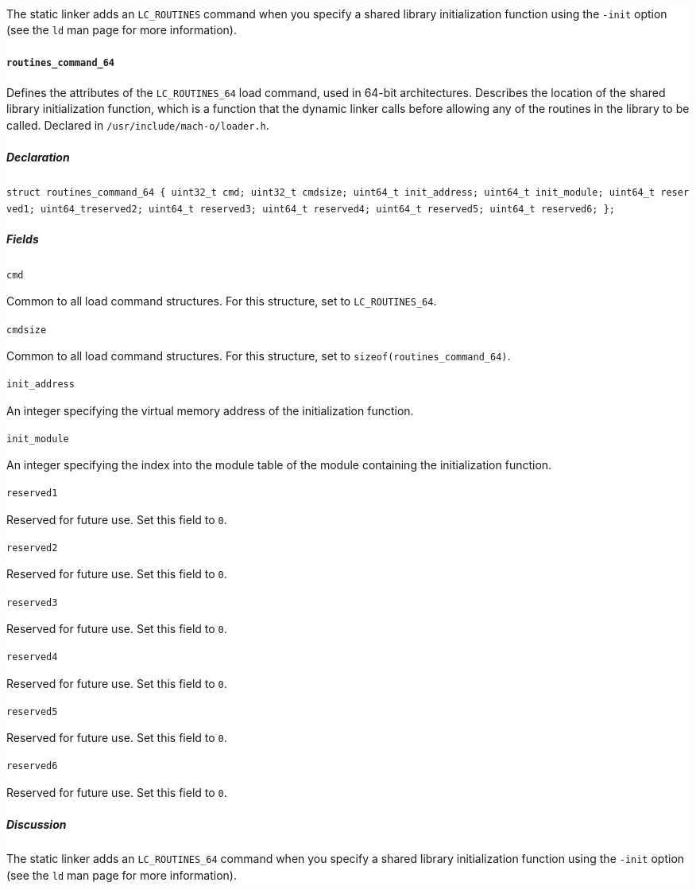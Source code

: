 The static linker adds an `LC_ROUTINES` command when you specify a shared library initialization function using the `-init` option (see the `ld` man page for more information).

#### `routines_command_64`

Defines the attributes of the `LC_ROUTINES_64` load command, used in 64-bit architectures. Describes the location of the shared library initialization function, which is a function that the dynamic linker calls before allowing any of the routines in the library to be called. Declared in `/usr/include/mach-o/loader.h`.

##### Declaration

`struct routines_command_64 { uint32_t cmd; uint32_t cmdsize; uint64_t init_address; uint64_t init_module; uint64_t reserved1; uint64_treserved2; uint64_t reserved3; uint64_t reserved4; uint64_t reserved5; uint64_t reserved6; };`

##### Fields

`cmd`

Common to all load command structures. For this structure, set to `LC_ROUTINES_64`.

`cmdsize`

Common to all load command structures. For this structure, set to `sizeof(routines_command_64)`.

`init_address`

An integer specifying the virtual memory address of the initialization function.

`init_module`

An integer specifying the index into the module table of the module containing the initialization function.

`reserved1`

Reserved for future use. Set this field to `0`.

`reserved2`

Reserved for future use. Set this field to `0`.

`reserved3`

Reserved for future use. Set this field to `0`.

`reserved4`

Reserved for future use. Set this field to `0`.

`reserved5`

Reserved for future use. Set this field to `0`.

`reserved6`

Reserved for future use. Set this field to `0`.

##### Discussion

The static linker adds an `LC_ROUTINES_64` command when you specify a shared library initialization function using the `-init` option (see the `ld` man page for more information).
